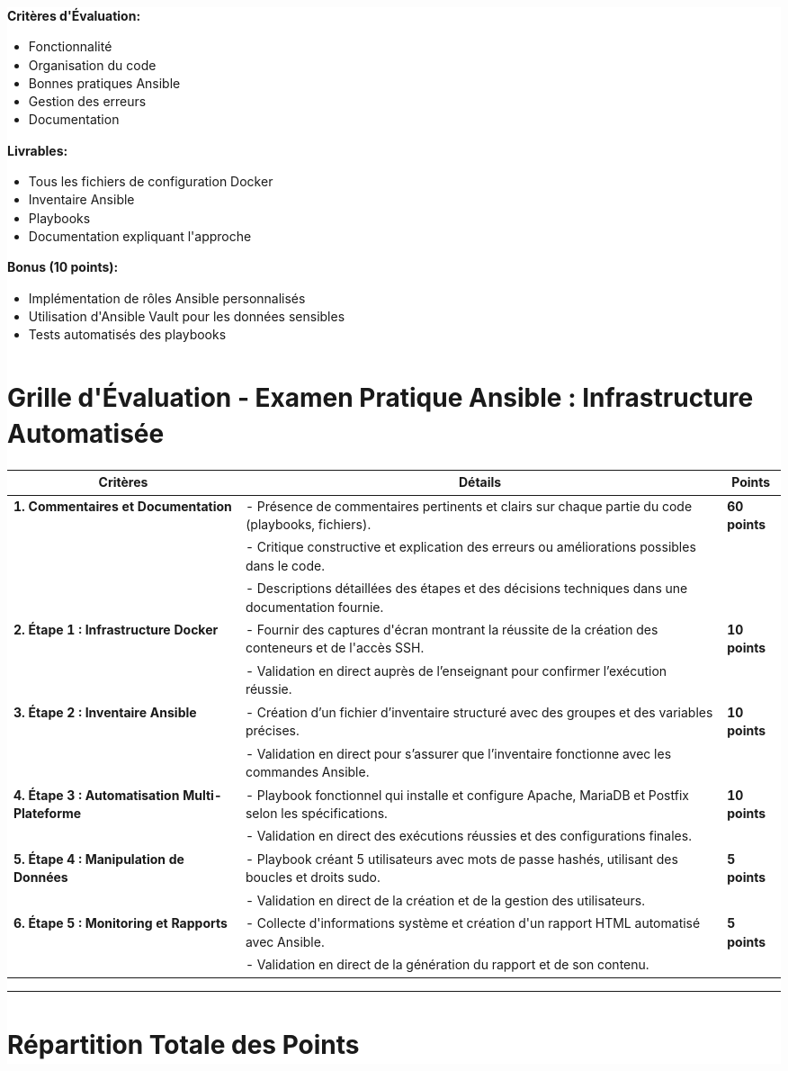 **Critères d'Évaluation:**
- Fonctionnalité 
- Organisation du code 
- Bonnes pratiques Ansible 
- Gestion des erreurs 
- Documentation 

**Livrables:**
- Tous les fichiers de configuration Docker
- Inventaire Ansible
- Playbooks
- Documentation expliquant l'approche

**Bonus (10 points):**
- Implémentation de rôles Ansible personnalisés
- Utilisation d'Ansible Vault pour les données sensibles
- Tests automatisés des playbooks




# Grille d'Évaluation - Examen Pratique Ansible : Infrastructure Automatisée

| **Critères**                                      | **Détails**                                                                                           | **Points**  |
|---------------------------------------------------|-------------------------------------------------------------------------------------------------------|-------------|
| **1. Commentaires et Documentation**             | - Présence de commentaires pertinents et clairs sur chaque partie du code (playbooks, fichiers).      | **60 points** |
|                                                   | - Critique constructive et explication des erreurs ou améliorations possibles dans le code.           |             |
|                                                   | - Descriptions détaillées des étapes et des décisions techniques dans une documentation fournie.      |             |
| **2. Étape 1 : Infrastructure Docker**           | - Fournir des captures d'écran montrant la réussite de la création des conteneurs et de l'accès SSH.  | **10 points** |
|                                                   | - Validation en direct auprès de l’enseignant pour confirmer l’exécution réussie.                     |             |
| **3. Étape 2 : Inventaire Ansible**               | - Création d’un fichier d’inventaire structuré avec des groupes et des variables précises.            | **10 points** |
|                                                   | - Validation en direct pour s’assurer que l’inventaire fonctionne avec les commandes Ansible.         |             |
| **4. Étape 3 : Automatisation Multi-Plateforme**  | - Playbook fonctionnel qui installe et configure Apache, MariaDB et Postfix selon les spécifications. | **10 points** |
|                                                   | - Validation en direct des exécutions réussies et des configurations finales.                         |             |
| **5. Étape 4 : Manipulation de Données**          | - Playbook créant 5 utilisateurs avec mots de passe hashés, utilisant des boucles et droits sudo.     | **5 points** |
|                                                   | - Validation en direct de la création et de la gestion des utilisateurs.                             |             |
| **6. Étape 5 : Monitoring et Rapports**           | - Collecte d'informations système et création d'un rapport HTML automatisé avec Ansible.             | **5 points** |
|                                                   | - Validation en direct de la génération du rapport et de son contenu.                                |             |

---

# **Répartition Totale des Points**
